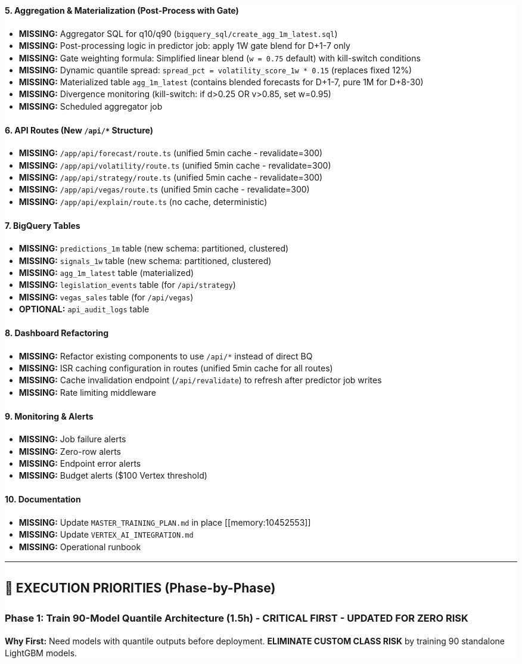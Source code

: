 #### 5. Aggregation & Materialization (Post-Process with Gate)
- **MISSING:** Aggregator SQL for q10/q90 (`bigquery_sql/create_agg_1m_latest.sql`)
- **MISSING:** Post-processing logic in predictor job: apply 1W gate blend for D+1-7 only
- **MISSING:** Gate weighting formula: Simplified linear blend (`w = 0.75` default) with kill-switch conditions
- **MISSING:** Dynamic quantile spread: `spread_pct = volatility_score_1w * 0.15` (replaces fixed 12%)
- **MISSING:** Materialized table `agg_1m_latest` (contains blended forecasts for D+1-7, pure 1M for D+8-30)
- **MISSING:** Divergence monitoring (kill-switch: if d>0.25 OR v>0.85, set w=0.95)
- **MISSING:** Scheduled aggregator job

#### 6. API Routes (New `/api/*` Structure)
- **MISSING:** `/app/api/forecast/route.ts` (unified 5min cache - revalidate=300)
- **MISSING:** `/app/api/volatility/route.ts` (unified 5min cache - revalidate=300)
- **MISSING:** `/app/api/strategy/route.ts` (unified 5min cache - revalidate=300)
- **MISSING:** `/app/api/vegas/route.ts` (unified 5min cache - revalidate=300)
- **MISSING:** `/app/api/explain/route.ts` (no cache, deterministic)

#### 7. BigQuery Tables
- **MISSING:** `predictions_1m` table (new schema: partitioned, clustered)
- **MISSING:** `signals_1w` table (new schema: partitioned, clustered)
- **MISSING:** `agg_1m_latest` table (materialized)
- **MISSING:** `legislation_events` table (for `/api/strategy`)
- **MISSING:** `vegas_sales` table (for `/api/vegas`)
- **OPTIONAL:** `api_audit_logs` table

#### 8. Dashboard Refactoring
- **MISSING:** Refactor existing components to use `/api/*` instead of direct BQ
- **MISSING:** ISR caching configuration in routes (unified 5min cache for all routes)
- **MISSING:** Cache invalidation endpoint (`/api/revalidate`) to refresh after predictor job writes
- **MISSING:** Rate limiting middleware

#### 9. Monitoring & Alerts
- **MISSING:** Job failure alerts
- **MISSING:** Zero-row alerts
- **MISSING:** Endpoint error alerts
- **MISSING:** Budget alerts ($100 Vertex threshold)

#### 10. Documentation
- **MISSING:** Update `MASTER_TRAINING_PLAN.md` in place [[memory:10452553]]
- **MISSING:** Update `VERTEX_AI_INTEGRATION.md`
- **MISSING:** Operational runbook

---

## 🎯 EXECUTION PRIORITIES (Phase-by-Phase)

### Phase 1: Train 90-Model Quantile Architecture (1.5h) - CRITICAL FIRST - UPDATED FOR ZERO RISK
**Why First:** Need models with quantile outputs before deployment. **ELIMINATE CUSTOM CLASS RISK** by training 90 standalone LightGBM models.
